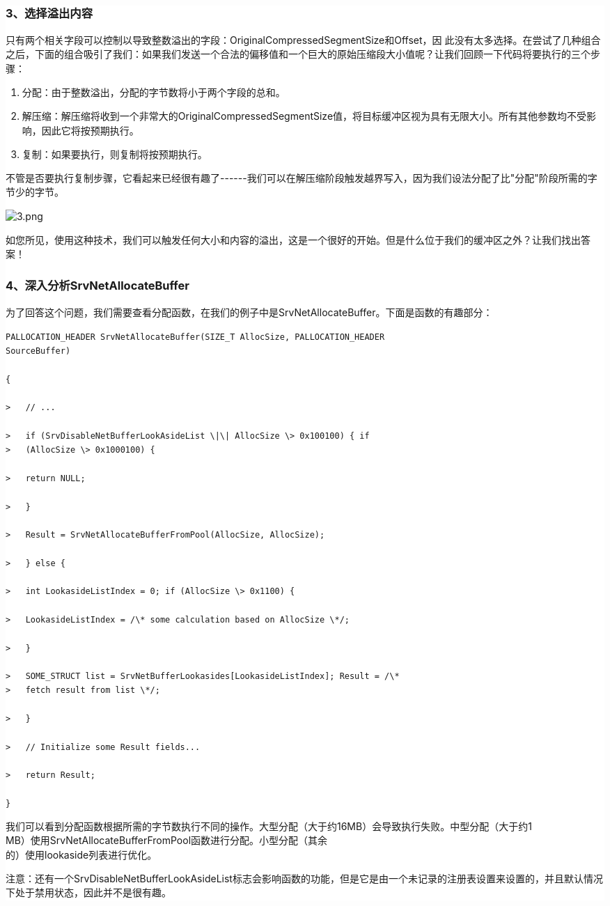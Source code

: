 ### 3、选择溢出内容

只有两个相关字段可以控制以导致整数溢出的字段：OriginalCompressedSegmentSize和Offset，因
此没有太多选择。在尝试了几种组合之后，下面的组合吸引了我们：如果我们发送一个合法的偏移值和一个巨大的原始压缩段大小值呢？让我们回顾一下代码将要执行的三个步骤：

1.  分配：由于整数溢出，分配的字节数将小于两个字段的总和。

2.  解压缩：解压缩将收到一个非常大的OriginalCompressedSegmentSize值，将目标缓冲区视为具有无限大小。所有其他参数均不受影响，因此它将按预期执行。

3.  复制：如果要执行，则复制将按预期执行。

不管是否要执行复制步骤，它看起来已经很有趣了------我们可以在解压缩阶段触发越界写入，因为我们设法分配了比"分配"阶段所需的字节少的字节。

![3.png](./resource/(CVE­-2020­-0796)Windows远程溢出漏洞/media/rId30.png)

如您所见，使用这种技术，我们可以触发任何大小和内容的溢出，这是一个很好的开始。但是什么位于我们的缓冲区之外？让我们找出答案！

### 4、深入分析SrvNetAllocateBuffer

为了回答这个问题，我们需要查看分配函数，在我们的例子中是SrvNetAllocateBuffer。下面是函数的有趣部分：

    PALLOCATION_HEADER SrvNetAllocateBuffer(SIZE_T AllocSize, PALLOCATION_HEADER
    SourceBuffer)
    
    {
    
    >   // ...
    
    >   if (SrvDisableNetBufferLookAsideList \|\| AllocSize \> 0x100100) { if
    >   (AllocSize \> 0x1000100) {
    
    >   return NULL;
    
    >   }
    
    >   Result = SrvNetAllocateBufferFromPool(AllocSize, AllocSize);
    
    >   } else {
    
    >   int LookasideListIndex = 0; if (AllocSize \> 0x1100) {
    
    >   LookasideListIndex = /\* some calculation based on AllocSize \*/;
    
    >   }
    
    >   SOME_STRUCT list = SrvNetBufferLookasides[LookasideListIndex]; Result = /\*
    >   fetch result from list \*/;
    
    >   }
    
    >   // Initialize some Result fields...
    
    >   return Result;
    
    }

我们可以看到分配函数根据所需的字节数执行不同的操作。大型分配（大于约16MB）会导致执行失败。中型分配（大于约1\
MB）使用SrvNetAllocateBufferFromPool函数进行分配。小型分配（其余\
的）使用lookaside列表进行优化。

注意：还有一个SrvDisableNetBufferLookAsideList标志会影响函数的功能，但是它是由一个未记录的注册表设置来设置的，并且默认情况下处于禁用状态，因此并不是很有趣。
